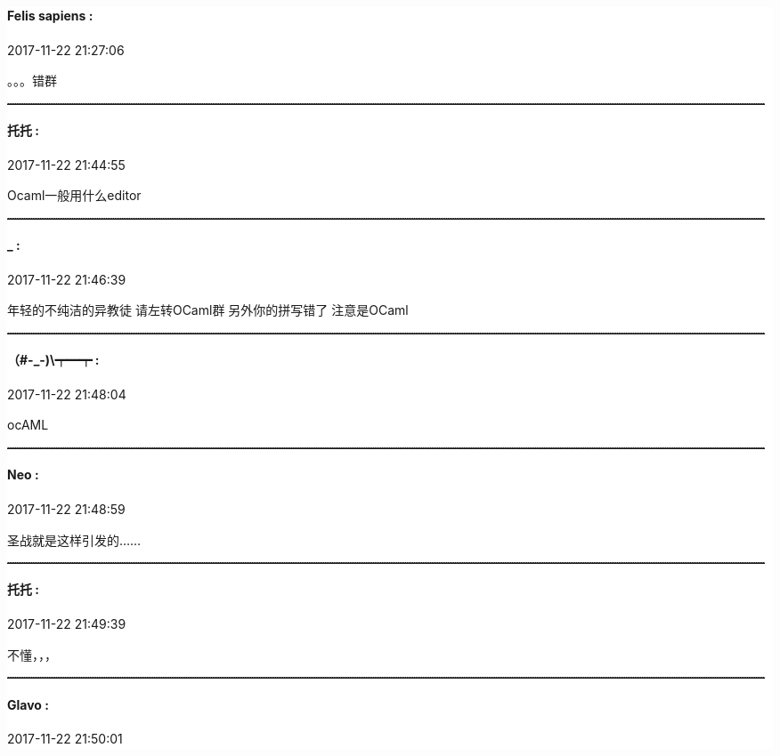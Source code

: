 

#### Felis sapiens :

<span class="article-duration">2017-11-22 21:27:06</span>

。。。错群

<hr style="border-top: 1px dotted grey;width:99%"/>



#### 托托 :

<span class="article-duration">2017-11-22 21:44:55</span>

Ocaml一般用什么editor

<hr style="border-top: 1px dotted grey;width:99%"/>



#### _ :

<span class="article-duration">2017-11-22 21:46:39</span>

年轻的不纯洁的异教徒 请左转OCaml群 另外你的拼写错了 注意是OCaml

<hr style="border-top: 1px dotted grey;width:99%"/>



#### （\#-_-)\┯━┯ :

<span class="article-duration">2017-11-22 21:48:04</span>

ocAML

<hr style="border-top: 1px dotted grey;width:99%"/>



#### Neo :

<span class="article-duration">2017-11-22 21:48:59</span>

圣战就是这样引发的……

<hr style="border-top: 1px dotted grey;width:99%"/>



#### 托托 :

<span class="article-duration">2017-11-22 21:49:39</span>

不懂，，，

<hr style="border-top: 1px dotted grey;width:99%"/>



#### Glavo :

<span class="article-duration">2017-11-22 21:50:01</span>
